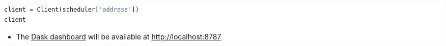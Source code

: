   ```python linenums="1"
  client = Client(scheduler['address'])
  client
  ```
- The [Dask dashboard](https://docs.dask.org/en/latest/dashboard.html) will be available at <http://localhost:8787>

